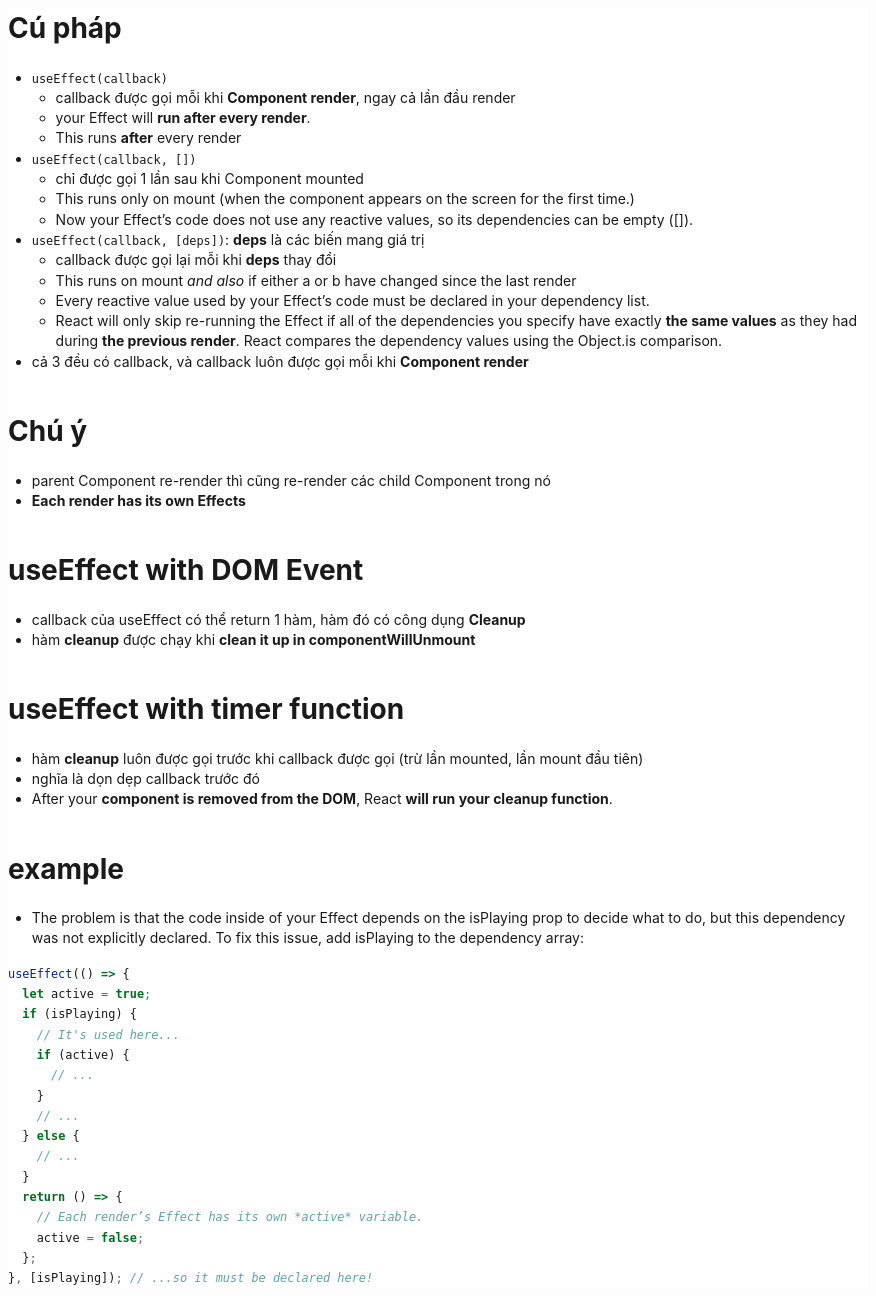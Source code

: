 # Cú pháp

- `useEffect(callback)`
  - callback được gọi mỗi khi **Component render**, ngay cả lần đầu render
  - your Effect will **run after every render**.
  - This runs **after** every render
- `useEffect(callback, [])`
  - chỉ được gọi 1 lần sau khi Component mounted
  - This runs only on mount (when the component appears on the screen for the first time.)
  - Now your Effect’s code does not use any reactive values, so its dependencies can be empty ([]).
- `useEffect(callback, [deps])`: **deps** là các biến mang giá trị
  - callback được gọi lại mỗi khi **deps** thay đổi
  - This runs on mount _and also_ if either a or b have changed since the last render
  - Every reactive value used by your Effect’s code must be declared in your dependency list.
  - React will only skip re-running the Effect if all of the dependencies you specify have exactly **the same values** as they had during **the previous render**. React compares the dependency values using the Object.is comparison.
- cả 3 đều có callback, và callback luôn được gọi mỗi khi **Component render**

# Chú ý

- parent Component re-render thì cũng re-render các child Component trong nó
- **Each render has its own Effects**

# useEffect with DOM Event

- callback của useEffect có thể return 1 hàm, hàm đó có công dụng **Cleanup**
- hàm **cleanup** được chạy khi **clean it up in componentWillUnmount**

# useEffect with timer function

- hàm **cleanup** luôn được gọi trước khi callback được gọi (trừ lần mounted, lần mount đầu tiên)
- nghĩa là dọn dẹp callback trước đó
- After your **component is removed from the DOM**, React **will run your cleanup function**.

# example

- The problem is that the code inside of your Effect depends on the isPlaying prop to decide what to do, but this dependency was not explicitly declared. To fix this issue, add isPlaying to the dependency array:

```js
useEffect(() => {
  let active = true;
  if (isPlaying) {
    // It's used here...
    if (active) {
      // ...
    }
    // ...
  } else {
    // ...
  }
  return () => {
    // Each render’s Effect has its own *active* variable.
    active = false;
  };
}, [isPlaying]); // ...so it must be declared here!
```
